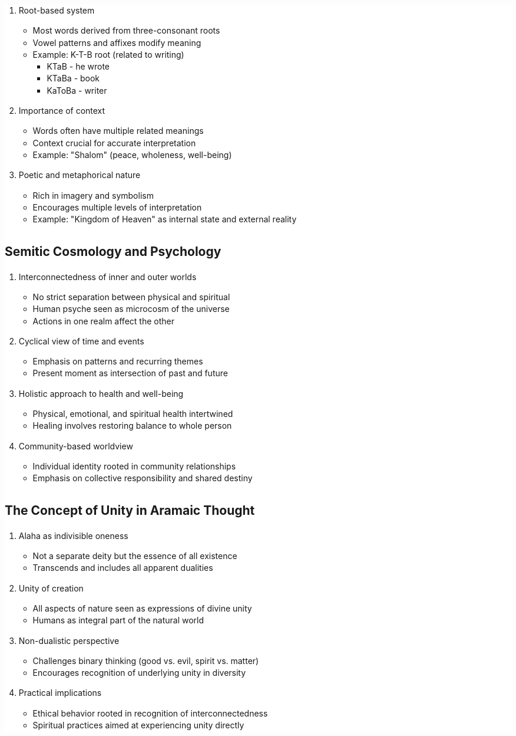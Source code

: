 1. Root-based system
   - Most words derived from three-consonant roots
   - Vowel patterns and affixes modify meaning
   - Example: K-T-B root (related to writing)
     * KTaB - he wrote
     * KTaBa - book
     * KaToBa - writer

2. Importance of context
   - Words often have multiple related meanings
   - Context crucial for accurate interpretation
   - Example: "Shalom" (peace, wholeness, well-being)

3. Poetic and metaphorical nature
   - Rich in imagery and symbolism
   - Encourages multiple levels of interpretation
   - Example: "Kingdom of Heaven" as internal state and external reality

## Semitic Cosmology and Psychology

1. Interconnectedness of inner and outer worlds
   - No strict separation between physical and spiritual
   - Human psyche seen as microcosm of the universe
   - Actions in one realm affect the other

2. Cyclical view of time and events
   - Emphasis on patterns and recurring themes
   - Present moment as intersection of past and future

3. Holistic approach to health and well-being
   - Physical, emotional, and spiritual health intertwined
   - Healing involves restoring balance to whole person

4. Community-based worldview
   - Individual identity rooted in community relationships
   - Emphasis on collective responsibility and shared destiny

## The Concept of Unity in Aramaic Thought

1. Alaha as indivisible oneness
   - Not a separate deity but the essence of all existence
   - Transcends and includes all apparent dualities

2. Unity of creation
   - All aspects of nature seen as expressions of divine unity
   - Humans as integral part of the natural world

3. Non-dualistic perspective
   - Challenges binary thinking (good vs. evil, spirit vs. matter)
   - Encourages recognition of underlying unity in diversity

4. Practical implications
   - Ethical behavior rooted in recognition of interconnectedness
   - Spiritual practices aimed at experiencing unity directly

